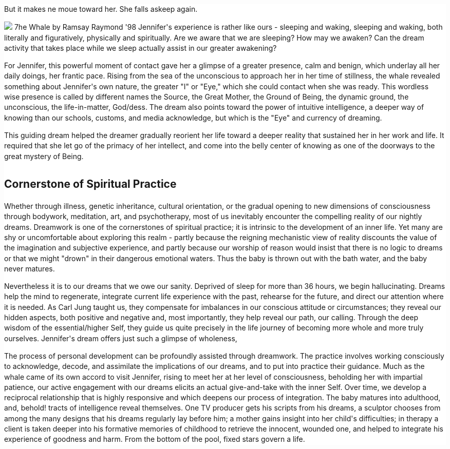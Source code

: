 But it makes ne moue toward her. She falls askeep again.

![](https://cdn.mathpix.com/cropped/2024_09_20_a2c23e30217fc04d6fd8g-34.jpg?height=909&width=901&top_left_y=212&top_left_x=146)
7he Whale by Ramsay Raymond '98
Jennifer's experience is rather like ours - sleeping and waking, sleeping and waking, both literally and figuratively, physically and spiritually. Are we aware that we are sleeping? How may we awaken? Can the dream activity that takes place while we sleep actually assist in our greater awakening?

For Jennifer, this powerful moment of contact gave her a glimpse of a greater presence, calm and benign, which underlay all her daily doings, her frantic pace. Rising from the sea of the unconscious to approach her in her time of stillness, the whale revealed something about Jennifer's own nature, the greater "I" or "Eye," which she could contact when she was ready. This wordless wise presence is called by different names the Source, the Great Mother, the Ground of Being, the dynamic ground, the unconscious, the life-in-matter, God/dess. The dream also points toward the power of intuitive intelligence, a deeper way of knowing than our schools, customs, and media acknowledge, but which is the "Eye" and currency of dreaming.

This guiding dream helped the dreamer gradually reorient her life toward a deeper reality that sustained her in her work and life. It required that she let go of the primacy of her intellect, and come into the belly center of knowing as one of the doorways to the great mystery of Being.

## Cornerstone of Spiritual Practice

Whether through illness, genetic inheritance, cultural orientation, or the gradual opening to new dimensions of consciousness through bodywork, meditation, art, and psychotherapy, most of us inevitably encounter the compelling reality of our nightly dreams. Dreamwork is one of the cornerstones of spiritual practice; it is intrinsic to the development of an inner life. Yet many are shy or uncomfortable about exploring this realm - partly because the reigning mechanistic view of reality discounts the value of the imagination and subjective experience, and partly because our worship of reason would insist that there is no logic to dreams or that we might "drown" in their dangerous emotional waters. Thus the baby is thrown out with the bath water, and the baby never matures.

Nevertheless it is to our dreams that we owe our sanity. Deprived of sleep for more than 36 hours, we begin hallucinating. Dreams help the mind to regenerate, integrate current life experience with the past, rehearse for the future, and direct our attention where it is needed. As Carl Jung taught us, they compensate for imbalances in our conscious attitude or circumstances; they reveal our hidden aspects, both positive and negative and, most importantly, they help reveal our path, our calling. Through the deep wisdom of the essential/higher Self, they guide us quite precisely in the life journey of becoming more whole and more truly ourselves. Jennifer's dream offers just such a glimpse of wholeness,

The process of personal development can be profoundly assisted through dreamwork. The practice involves working consciously to acknowledge, decode, and assimilate the implications of our dreams, and to put into practice their guidance. Much as the whale came of its own accord to visit Jennifer, rising to meet her at her level of consciousness, beholding her with impartial patience, our active engagement with our dreams elicits an actual give-and-take with the inner Self. Over time, we develop a reciprocal relationship that is highly responsive and which deepens our process of integration. The baby matures into adulthood, and, behold! tracts of intelligence reveal themselves. One TV producer gets his scripts from his dreams, a sculptor chooses from among the many designs that his dreams regularly lay before him; a mother gains insight into her child's difficulties; in therapy a client is taken deeper into his formative memories of childhood to retrieve the innocent, wounded one, and helped to integrate his experience of goodness and harm.
From the bottom of the pool,
fixed stars govern a life.
